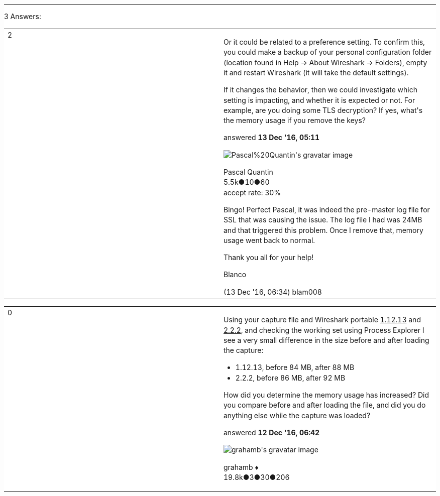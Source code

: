 ------------------------------------------------------------------------

<div class="tabBar">

<span id="sort-top"></span>

<div class="headQuestions">

3 Answers:

</div>

</div>

<span id="58040"></span>

<div id="answer-container-58040" class="answer accepted-answer">

<table style="width:100%;"><colgroup><col style="width: 50%" /><col style="width: 50%" /></colgroup><tbody><tr class="odd"><td style="width: 30px; vertical-align: top"><div class="vote-buttons"><div id="post-58040-score" class="post-score" title="current number of votes">2</div></div></td><td><div class="item-right"><div class="answer-body"><p>Or it could be related to a preference setting. To confirm this, you could make a backup of your personal configuration folder (location found in Help -&gt; About Wireshark -&gt; Folders), empty it and restart Wireshark (it will take the default settings).</p><p>If it changes the behavior, then we could investigate which setting is impacting, and whether it is expected or not. For example, are you doing some TLS decryption? If yes, what's the memory usage if you remove the keys?</p></div><div class="answer-controls post-controls"></div><div class="post-update-info-container"><div class="post-update-info post-update-info-user"><p>answered <strong>13 Dec '16, 05:11</strong></p><img src="https://secure.gravatar.com/avatar/713f24fd877861260b71ecd455018625?s=32&amp;d=identicon&amp;r=g" class="gravatar" width="32" height="32" alt="Pascal%20Quantin&#39;s gravatar image" /><p>Pascal Quantin<br />
<span class="score" title="5544 reputation points"><span>5.5k</span></span><span title="10 badges"><span class="silver">●</span><span class="badgecount">10</span></span><span title="60 badges"><span class="bronze">●</span><span class="badgecount">60</span></span><br />
<span class="accept_rate" title="Rate of the user&#39;s accepted answers">accept rate:</span> <span title="Pascal Quantin has 92 accepted answers">30%</span></p></div></div><div id="comments-container-58040" class="comments-container"><span id="58046"></span><div id="comment-58046" class="comment"><div id="post-58046-score" class="comment-score"></div><div class="comment-text"><p>Bingo! Perfect Pascal, it was indeed the pre-master log file for SSL that was causing the issue. The log file I had was 24MB and that triggered this problem. Once I remove that, memory usage went back to normal.<br />
</p><p>Thank you all for your help!</p><p>Blanco</p></div><div id="comment-58046-info" class="comment-info"><span class="comment-age">(13 Dec '16, 06:34)</span> blam008</div></div></div><div id="comment-tools-58040" class="comment-tools"></div><div class="clear"></div><div id="comment-58040-form-container" class="comment-form-container"></div><div class="clear"></div></div></td></tr></tbody></table>

</div>

<span id="58019"></span>

<div id="answer-container-58019" class="answer">

<table style="width:100%;"><colgroup><col style="width: 50%" /><col style="width: 50%" /></colgroup><tbody><tr class="odd"><td style="width: 30px; vertical-align: top"><div class="vote-buttons"><div id="post-58019-score" class="post-score" title="current number of votes">0</div></div></td><td><div class="item-right"><div class="answer-body"><p>Using your capture file and Wireshark portable <a href="https://1.eu.dl.wireshark.org/win32/all-versions/WiresharkPortable-1.12.13.paf.exe">1.12.13</a> and <a href="https://1.eu.dl.wireshark.org/win32/all-versions/WiresharkPortable_2.2.2.paf.exe">2.2.2</a>, and checking the working set using Process Explorer I see a very small difference in the size before and after loading the capture:</p><ul><li>1.12.13, before 84 MB, after 88 MB</li><li>2.2.2, before 86 MB, after 92 MB</li></ul><p>How did you determine the memory usage has increased? Did you compare before and after loading the file, and did you do anything else while the capture was loaded?</p></div><div class="answer-controls post-controls"></div><div class="post-update-info-container"><div class="post-update-info post-update-info-user"><p>answered <strong>12 Dec '16, 06:42</strong></p><img src="https://secure.gravatar.com/avatar/d2a7e24ca66604c749c7c88c1da8ff78?s=32&amp;d=identicon&amp;r=g" class="gravatar" width="32" height="32" alt="grahamb&#39;s gravatar image" /><p>grahamb ♦<br />
<span class="score" title="19834 reputation points"><span>19.8k</span></span><span title="3 badges"><span class="badge1">●</span><span class="badgecount">3</span></span><span title="30 badges"><span class="silver">●</span><span class="badgecount">30</span></span><span title="206 badges"><span class="bronze">●</span><span class="badgecount">206</span></span><br />